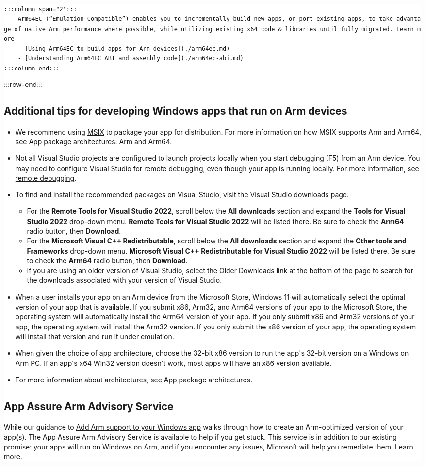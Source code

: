     :::column span="2":::
        Arm64EC (“Emulation Compatible”) enables you to incrementally build new apps, or port existing apps, to take advantage of native Arm performance where possible, while utilizing existing x64 code & libraries until fully migrated. Learn more:
        - [Using Arm64EC to build apps for Arm devices](./arm64ec.md)
        - [Understanding Arm64EC ABI and assembly code](./arm64ec-abi.md)
    :::column-end:::
:::row-end:::

## Additional tips for developing Windows apps that run on Arm devices

- We recommend using [MSIX](/windows/msix/overview/) to package your app for distribution. For more information on how MSIX supports Arm and Arm64, see [App package architectures: Arm and Arm64](/windows/msix/package/device-architecture#arm-and-arm64).

- Not all Visual Studio projects are configured to launch projects locally when you start debugging (F5) from an Arm device. You may need to configure Visual Studio for remote debugging, even though your app is running locally. For more information, see [remote debugging](/visualstudio/debugger/remote-debugging).

- To find and install the recommended packages on Visual Studio, visit the [Visual Studio downloads page](https://visualstudio.microsoft.com/downloads/).
  - For the **Remote Tools for Visual Studio 2022**, scroll below the **All downloads** section and expand the **Tools for Visual Studio 2022** drop-down menu. **Remote Tools for Visual Studio 2022** will be listed there. Be sure to check the **Arm64** radio button, then **Download**.
  - For the **Microsoft Visual C++ Redistributable**, scroll below the **All downloads** section and expand the **Other tools and Frameworks** drop-down menu. **Microsoft Visual C++ Redistributable for Visual Studio 2022** will be listed there. Be sure to check the **Arm64** radio button, then **Download**.
  - If you are using an older version of Visual Studio, select the [Older Downloads](https://visualstudio.microsoft.com/vs/older-downloads/) link at the bottom of the page to search for the downloads associated with your version of Visual Studio.

- When a user installs your app on an Arm device from the Microsoft Store, Windows 11 will automatically select the optimal version of your app that is available. If you submit x86, Arm32, and Arm64 versions of your app to the Microsoft Store, the operating system will automatically install the Arm64 version of your app. If you only submit x86 and Arm32 versions of your app, the operating system will install the Arm32 version. If you only submit the x86 version of your app, the operating system will install that version and run it under emulation.
- When given the choice of app architecture, choose the 32-bit x86 version to run the app's 32-bit version on a Windows on Arm PC. If an app's x64 Win32 version doesn't work, most apps will have an x86 version available.
- For more information about architectures, see [App package architectures](/windows/msix/package/device-architecture).

## App Assure Arm Advisory Service

While our guidance to [Add Arm support to your Windows app](add-arm-support.md) walks through how to create an Arm-optimized version of your app(s). The App Assure Arm Advisory Service is available to help if you get stuck. This service is in addition to our existing promise: your apps will run on Windows on Arm, and if you encounter any issues, Microsoft will help you remediate them. [Learn more](https://blogs.windows.com/windowsdeveloper/2023/10/16/windows-launching-arm-advisory-service-for-developers/).
